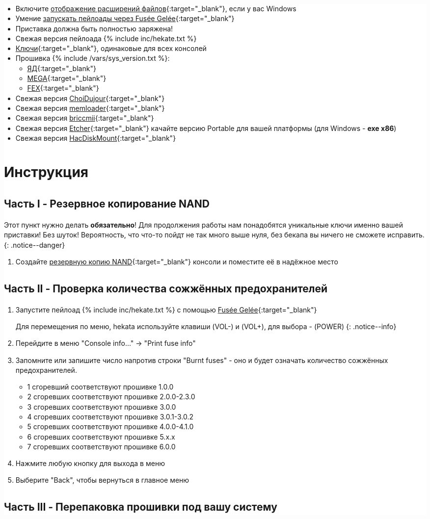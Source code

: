 * Включите [отображение расширений файлов](file-extensions-windows){:target="_blank"}, если у вас Windows
* Умение [запускать пейлоады через Fusée Gelée](fusee-gelee){:target="_blank"}
* Приставка должна быть полностью заряжена!
* Свежая версия пейлоада {% include inc/hekate.txt %}
* [Ключи](/files/keys.zip){:target="_blank"}, одинаковые для всех консолей
* Прошивка {% include /vars/sys_version.txt %}:
	* [ЯД](https://yadi.sk/d/EuJBod23mLZApA){:target="_blank"}
	* [MEGA](https://mega.nz/#!9otxzJ5S!6bl7KV_vL-Yz_MZltt6HTJ-XFahqXkW2aBOq4uBDsdI){:target="_blank"}
	* [FEX](https://fex.net/674993139076?fileId=765948552){:target="_blank"}
* Свежая версия [ChoiDujour](https://switchtools.sshnuke.net/){:target="_blank"}
* Свежая версия [memloader](https://switchtools.sshnuke.net/){:target="_blank"}
* Свежая версия [briccmii](https://switchtools.sshnuke.net/){:target="_blank"}
* Свежая версия [Etcher](https://github.com/resin-io/etcher/releases/latest){:target="_blank"} качайте версию Portable для вашей платформы (для Windows - **exe x86**)
* Свежая версия [HacDiskMount](https://switchtools.sshnuke.net/){:target="_blank"}

# Инструкция

## Часть I - Резервное копирование NAND

Этот пункт нужно делать **обязательно**! Для продолжения работы нам понадобятся уникальные ключи именно вашей приставки! Без шуток! Вероятность, что что-то пойдт не так много выше нуля, без бекапа вы ничего не сможете исправить. 
{: .notice--danger}

1. Создайте [резервную копию NAND](backup-nand){:target="_blank"} консоли и поместите её в надёжное место 

## Часть II - Проверка количества сожжённых предохранителей

1. Запустите пейлоад {% include inc/hekate.txt %} с помощью [Fusée Gelée](fusee-gelee){:target="_blank"}

	Для перемещения по меню, hekata используйте клавиши (VOL-) и (VOL+), для выбора - (POWER)
	{: .notice--info}

1. Перейдите в меню "Console info..." -> "Print fuse info"
1. Запомните или запишите число напротив строки "Burnt fuses" - оно и будет означать количество сожжённых предохранителей. 
	* 1 сгоревший соответствуют прошивке 1.0.0
	* 2 сгоревших соответствуют прошивке 2.0.0-2.3.0
	* 3 сгоревших соответствуют прошивке 3.0.0
	* 4 сгоревших соответствуют прошивке 3.0.1-3.0.2
	* 5 сгоревших соответствуют прошивке 4.0.0-4.1.0
	* 6 сгоревших соответствуют прошивке 5.х.х
	* 7 сгоревших соответствуют прошивке 6.0.0
1. Нажмите любую кнопку для выхода в меню
1. Выберите "Back", чтобы вернуться в главное меню

## Часть III - Перепаковка прошивки под вашу систему
